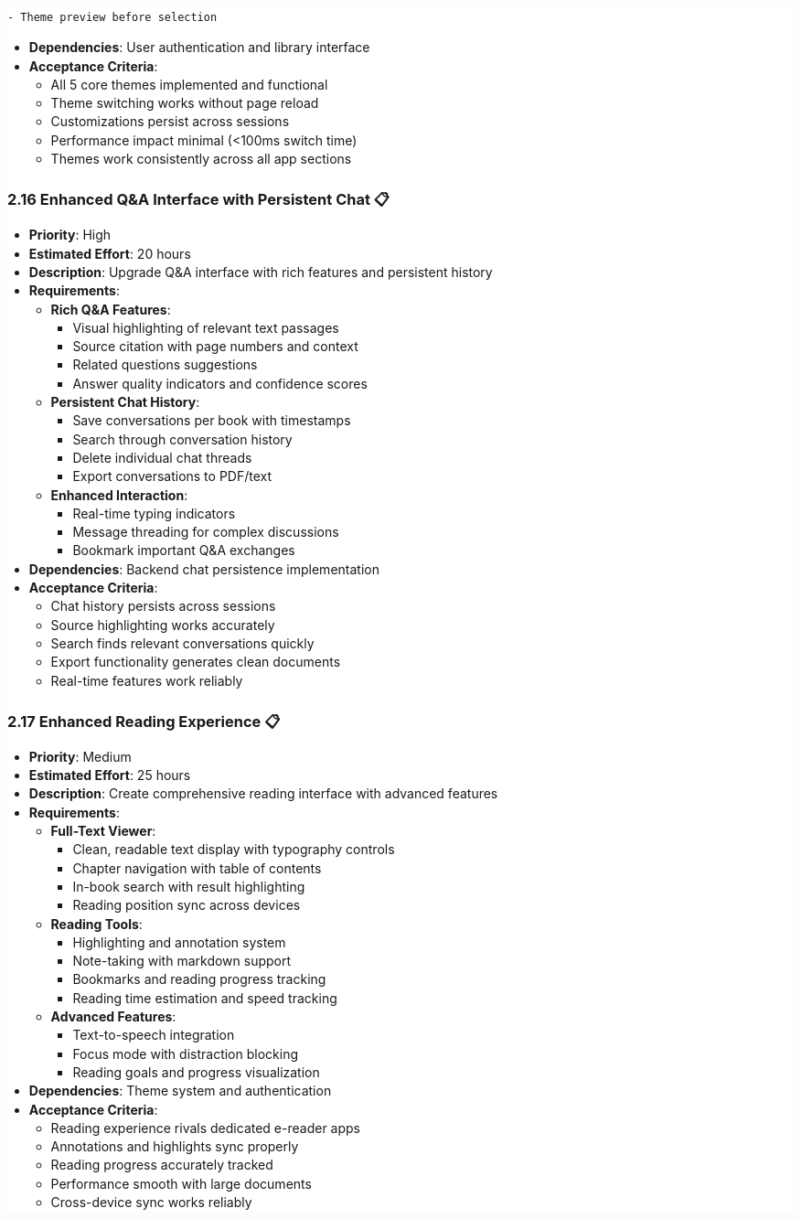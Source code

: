     - Theme preview before selection
- **Dependencies**: User authentication and library interface
- **Acceptance Criteria**:
  - All 5 core themes implemented and functional
  - Theme switching works without page reload
  - Customizations persist across sessions
  - Performance impact minimal (<100ms switch time)
  - Themes work consistently across all app sections

### 2.16 Enhanced Q&A Interface with Persistent Chat 📋
- **Priority**: High
- **Estimated Effort**: 20 hours
- **Description**: Upgrade Q&A interface with rich features and persistent history
- **Requirements**:
  - **Rich Q&A Features**:
    - Visual highlighting of relevant text passages
    - Source citation with page numbers and context
    - Related questions suggestions
    - Answer quality indicators and confidence scores
  - **Persistent Chat History**:
    - Save conversations per book with timestamps
    - Search through conversation history
    - Delete individual chat threads
    - Export conversations to PDF/text
  - **Enhanced Interaction**:
    - Real-time typing indicators
    - Message threading for complex discussions
    - Bookmark important Q&A exchanges
- **Dependencies**: Backend chat persistence implementation
- **Acceptance Criteria**:
  - Chat history persists across sessions
  - Source highlighting works accurately
  - Search finds relevant conversations quickly
  - Export functionality generates clean documents
  - Real-time features work reliably

### 2.17 Enhanced Reading Experience 📋
- **Priority**: Medium
- **Estimated Effort**: 25 hours
- **Description**: Create comprehensive reading interface with advanced features
- **Requirements**:
  - **Full-Text Viewer**:
    - Clean, readable text display with typography controls
    - Chapter navigation with table of contents
    - In-book search with result highlighting
    - Reading position sync across devices
  - **Reading Tools**:
    - Highlighting and annotation system
    - Note-taking with markdown support
    - Bookmarks and reading progress tracking
    - Reading time estimation and speed tracking
  - **Advanced Features**:
    - Text-to-speech integration
    - Focus mode with distraction blocking
    - Reading goals and progress visualization
- **Dependencies**: Theme system and authentication
- **Acceptance Criteria**:
  - Reading experience rivals dedicated e-reader apps
  - Annotations and highlights sync properly
  - Reading progress accurately tracked
  - Performance smooth with large documents
  - Cross-device sync works reliably
